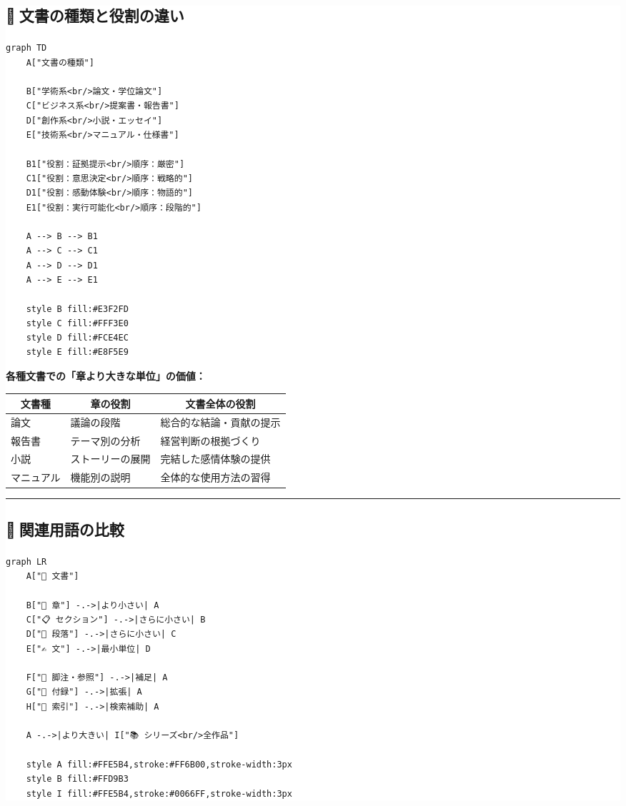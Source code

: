 
## 🎨 文書の種類と役割の違い

```mermaid
graph TD
    A["文書の種類"]
    
    B["学術系<br/>論文・学位論文"]
    C["ビジネス系<br/>提案書・報告書"]
    D["創作系<br/>小説・エッセイ"]
    E["技術系<br/>マニュアル・仕様書"]
    
    B1["役割：証拠提示<br/>順序：厳密"]
    C1["役割：意思決定<br/>順序：戦略的"]
    D1["役割：感動体験<br/>順序：物語的"]
    E1["役割：実行可能化<br/>順序：段階的"]
    
    A --> B --> B1
    A --> C --> C1
    A --> D --> D1
    A --> E --> E1
    
    style B fill:#E3F2FD
    style C fill:#FFF3E0
    style D fill:#FCE4EC
    style E fill:#E8F5E9
```

**各種文書での「章より大きな単位」の価値：**

| 文書種 | 章の役割 | 文書全体の役割 |
|--------|--------|--------------|
| 論文 | 議論の段階 | 総合的な結論・貢献の提示 |
| 報告書 | テーマ別の分析 | 経営判断の根拠づくり |
| 小説 | ストーリーの展開 | 完結した感情体験の提供 |
| マニュアル | 機能別の説明 | 全体的な使用方法の習得 |

---

## 📗 関連用語の比較

```mermaid
graph LR
    A["📄 文書"]
    
    B["📖 章"] -.->|より小さい| A
    C["📋 セクション"] -.->|さらに小さい| B
    D["📝 段落"] -.->|さらに小さい| C
    E["✍️ 文"] -.->|最小単位| D
    
    F["🔗 脚注・参照"] -.->|補足| A
    G["📑 付録"] -.->|拡張| A
    H["📇 索引"] -.->|検索補助| A
    
    A -.->|より大きい| I["📚 シリーズ<br/>全作品"]
    
    style A fill:#FFE5B4,stroke:#FF6B00,stroke-width:3px
    style B fill:#FFD9B3
    style I fill:#FFE5B4,stroke:#0066FF,stroke-width:3px
```
